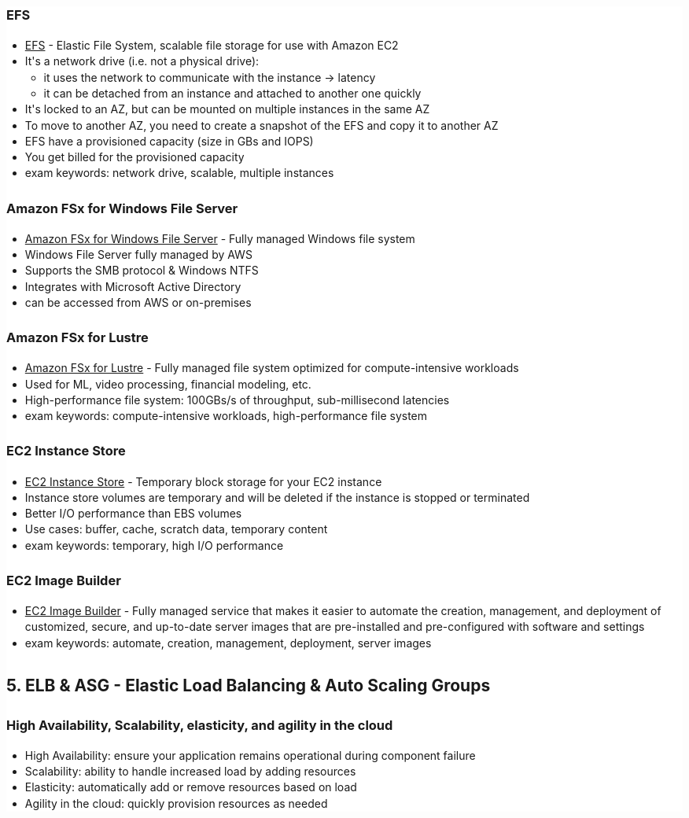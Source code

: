### EFS
- [EFS](https://aws.amazon.com/efs/) - Elastic File System, scalable file storage for use with Amazon EC2
- It's a network drive (i.e. not a physical drive):
  - it uses the network to communicate with the instance -> latency
  - it can be detached from an instance and attached to another one quickly
- It's locked to an AZ, but can be mounted on multiple instances in the same AZ
- To move to another AZ, you need to create a snapshot of the EFS and copy it to another AZ
- EFS have a provisioned capacity (size in GBs and IOPS)
- You get billed for the provisioned capacity
- exam keywords: network drive, scalable, multiple instances

### Amazon FSx for Windows File Server
- [Amazon FSx for Windows File Server](https://aws.amazon.com/fsx/windows/) - Fully managed Windows file system
- Windows File Server fully managed by AWS
- Supports the SMB protocol & Windows NTFS
- Integrates with Microsoft Active Directory
- can be accessed from AWS or on-premises

### Amazon FSx for Lustre
- [Amazon FSx for Lustre](https://aws.amazon.com/fsx/lustre/) - Fully managed file system optimized for compute-intensive workloads
- Used for ML, video processing, financial modeling, etc.
- High-performance file system: 100GBs/s of throughput, sub-millisecond latencies
- exam keywords: compute-intensive workloads, high-performance file system

### EC2 Instance Store
- [EC2 Instance Store](https://docs.aws.amazon.com/AWSEC2/latest/UserGuide/InstanceStorage.html) - Temporary block storage for your EC2 instance
- Instance store volumes are temporary and will be deleted if the instance is stopped or terminated
- Better I/O performance than EBS volumes
- Use cases: buffer, cache, scratch data, temporary content
- exam keywords: temporary, high I/O performance

### EC2 Image Builder
- [EC2 Image Builder](https://aws.amazon.com/image-builder/) - Fully managed service that makes it easier to automate the creation, management, and deployment of customized, secure, and up-to-date server images that are pre-installed and pre-configured with software and settings
- exam keywords: automate, creation, management, deployment, server images

## 5. ELB & ASG - Elastic Load Balancing & Auto Scaling Groups
### High Availability, Scalability, elasticity, and agility in the cloud
- High Availability: ensure your application remains operational during component failure
- Scalability: ability to handle increased load by adding resources
- Elasticity: automatically add or remove resources based on load
- Agility in the cloud: quickly provision resources as needed

